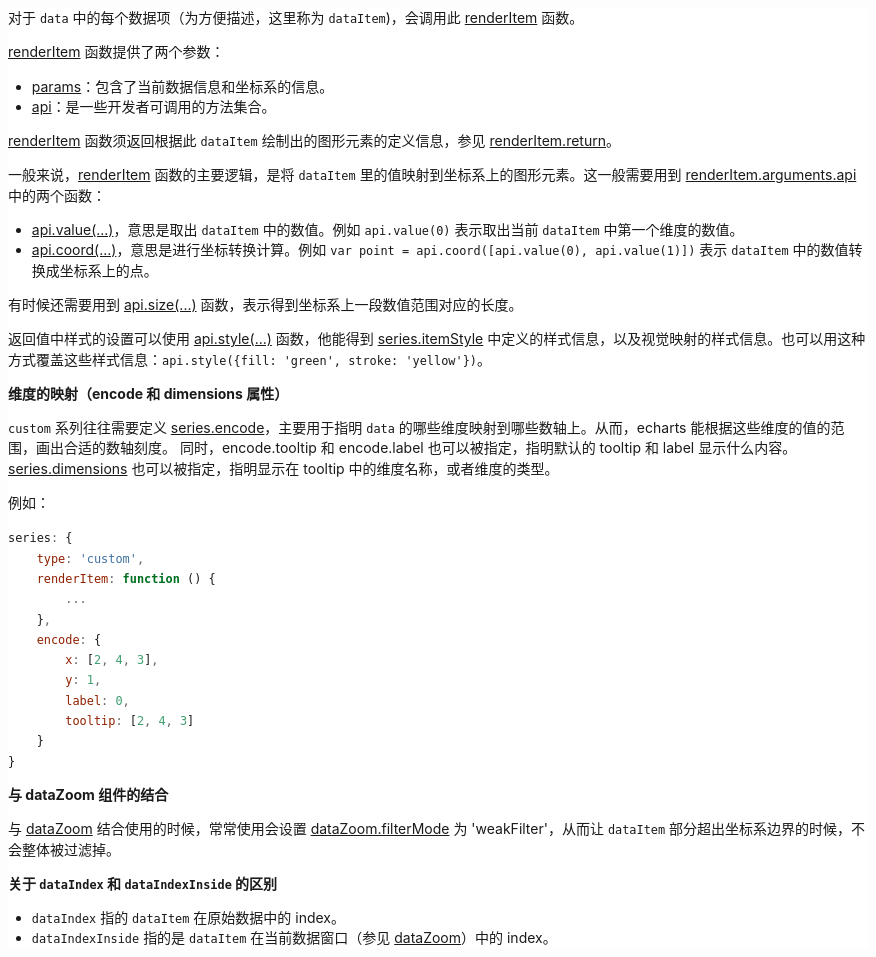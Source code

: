 对于 `data` 中的每个数据项（为方便描述，这里称为 `dataItem`)，会调用此 [renderItem](~series-custom.renderItem) 函数。

[renderItem](~series-custom.renderItem) 函数提供了两个参数：
+ [params](~series-custom.renderItem.arguments.params)：包含了当前数据信息和坐标系的信息。
+ [api](~series-custom.renderItem.arguments.api)：是一些开发者可调用的方法集合。

[renderItem](~series-custom.renderItem) 函数须返回根据此 `dataItem` 绘制出的图形元素的定义信息，参见 [renderItem.return](~series-custom.renderItem.return)。

一般来说，[renderItem](~series-custom.renderItem) 函数的主要逻辑，是将 `dataItem` 里的值映射到坐标系上的图形元素。这一般需要用到 [renderItem.arguments.api](~series-custom.renderItem.arguments.api) 中的两个函数：
+ [api.value(...)](~series-custom.renderItem.arguments.api.value)，意思是取出 `dataItem` 中的数值。例如 `api.value(0)` 表示取出当前 `dataItem` 中第一个维度的数值。
+ [api.coord(...)](~series-custom.renderItem.arguments.api.coord)，意思是进行坐标转换计算。例如 `var point = api.coord([api.value(0), api.value(1)])` 表示 `dataItem` 中的数值转换成坐标系上的点。

有时候还需要用到 [api.size(...)](~series-custom.renderItem.arguments.api.size) 函数，表示得到坐标系上一段数值范围对应的长度。

返回值中样式的设置可以使用 [api.style(...)](~series-custom.renderItem.arguments.api.style) 函数，他能得到 [series.itemStyle](~series-custom.itemStyle) 中定义的样式信息，以及视觉映射的样式信息。也可以用这种方式覆盖这些样式信息：`api.style({fill: 'green', stroke: 'yellow'})`。





**维度的映射（encode 和 dimensions 属性）**

`custom` 系列往往需要定义 [series.encode](~series-custom.encode)，主要用于指明 `data` 的哪些维度映射到哪些数轴上。从而，echarts 能根据这些维度的值的范围，画出合适的数轴刻度。
同时，encode.tooltip 和 encode.label 也可以被指定，指明默认的 tooltip 和 label 显示什么内容。[series.dimensions](~series-custom.dimensions) 也可以被指定，指明显示在 tooltip 中的维度名称，或者维度的类型。

例如：
```js
series: {
    type: 'custom',
    renderItem: function () {
        ...
    },
    encode: {
        x: [2, 4, 3],
        y: 1,
        label: 0,
        tooltip: [2, 4, 3]
    }
}
```

**与 dataZoom 组件的结合**

与 [dataZoom](~dataZoom) 结合使用的时候，常常使用会设置 [dataZoom.filterMode](~dataZoom.filterMode) 为 'weakFilter'，从而让 `dataItem` 部分超出坐标系边界的时候，不会整体被过滤掉。

**关于 `dataIndex` 和 `dataIndexInside` 的区别**



+ `dataIndex` 指的 `dataItem` 在原始数据中的 index。
+ `dataIndexInside` 指的是 `dataItem` 在当前数据窗口（参见 [dataZoom](~dataZoom)）中的 index。

